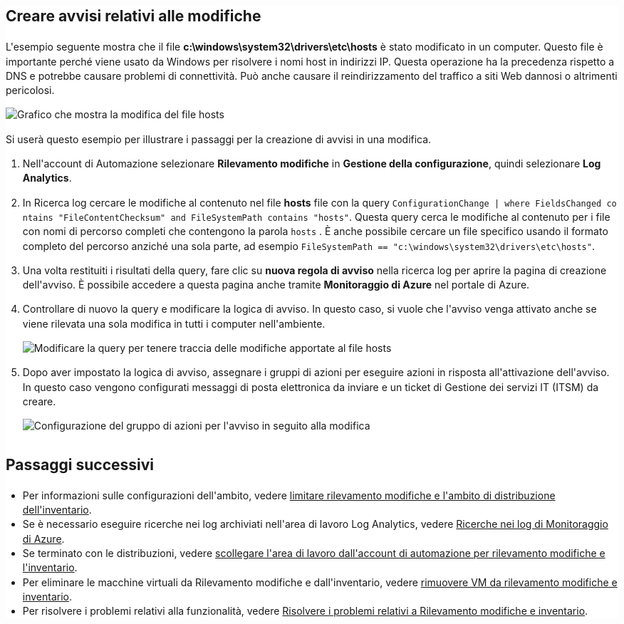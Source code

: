 ## <a name="create-alerts-on-changes"></a>Creare avvisi relativi alle modifiche

L'esempio seguente mostra che il file **c:\windows\system32\drivers\etc\hosts** è stato modificato in un computer. Questo file è importante perché viene usato da Windows per risolvere i nomi host in indirizzi IP. Questa operazione ha la precedenza rispetto a DNS e potrebbe causare problemi di connettività. Può anche causare il reindirizzamento del traffico a siti Web dannosi o altrimenti pericolosi.

![Grafico che mostra la modifica del file hosts](./media/change-tracking-file-contents/changes.png)

Si userà questo esempio per illustrare i passaggi per la creazione di avvisi in una modifica.

1. Nell'account di Automazione selezionare **Rilevamento modifiche** in **Gestione della configurazione**, quindi selezionare **Log Analytics**. 
2. In Ricerca log cercare le modifiche al contenuto nel file **hosts** file con la query `ConfigurationChange | where FieldsChanged contains "FileContentChecksum" and FileSystemPath contains "hosts"`. Questa query cerca le modifiche al contenuto per i file con nomi di percorso completi che contengono la parola `hosts` . È anche possibile cercare un file specifico usando il formato completo del percorso anziché una sola parte, ad esempio `FileSystemPath == "c:\windows\system32\drivers\etc\hosts"`.

3. Una volta restituiti i risultati della query, fare clic su **nuova regola di avviso** nella ricerca log per aprire la pagina di creazione dell'avviso. È possibile accedere a questa pagina anche tramite **Monitoraggio di Azure** nel portale di Azure. 

4. Controllare di nuovo la query e modificare la logica di avviso. In questo caso, si vuole che l'avviso venga attivato anche se viene rilevata una sola modifica in tutti i computer nell'ambiente.

    ![Modificare la query per tenere traccia delle modifiche apportate al file hosts](./media/change-tracking-file-contents/change-query.png)

5. Dopo aver impostato la logica di avviso, assegnare i gruppi di azioni per eseguire azioni in risposta all'attivazione dell'avviso. In questo caso vengono configurati messaggi di posta elettronica da inviare e un ticket di Gestione dei servizi IT (ITSM) da creare. 

    ![Configurazione del gruppo di azioni per l'avviso in seguito alla modifica](./media/change-tracking/action-groups.png)

## <a name="next-steps"></a>Passaggi successivi

* Per informazioni sulle configurazioni dell'ambito, vedere [limitare rilevamento modifiche e l'ambito di distribuzione dell'inventario](automation-scope-configurations-change-tracking.md).
* Se è necessario eseguire ricerche nei log archiviati nell'area di lavoro Log Analytics, vedere [Ricerche nei log di Monitoraggio di Azure](../azure-monitor/log-query/log-query-overview.md).
* Se terminato con le distribuzioni, vedere [scollegare l'area di lavoro dall'account di automazione per rilevamento modifiche e l'inventario](automation-unlink-workspace-change-tracking.md).
* Per eliminare le macchine virtuali da Rilevamento modifiche e dall'inventario, vedere [rimuovere VM da rilevamento modifiche e inventario](automation-remove-vms-from-change-tracking.md).
* Per risolvere i problemi relativi alla funzionalità, vedere [Risolvere i problemi relativi a Rilevamento modifiche e inventario](troubleshoot/change-tracking.md).
